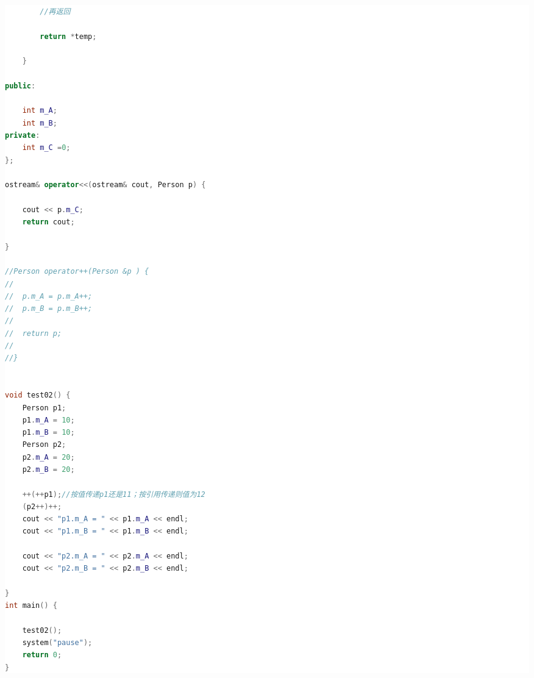```c++
		//再返回

		return *temp;

	}
	
public:

	int m_A;
	int m_B;
private:
	int m_C =0;
};

ostream& operator<<(ostream& cout, Person p) {
	
	cout << p.m_C;
	return cout;

}

//Person operator++(Person &p ) {
//
//	p.m_A = p.m_A++;
//	p.m_B = p.m_B++;
//
//	return p;
//
//}


void test02() {
	Person p1;
	p1.m_A = 10;
	p1.m_B = 10;
	Person p2;
	p2.m_A = 20;
	p2.m_B = 20;

	++(++p1);//按值传递p1还是11；按引用传递则值为12
	(p2++)++;
	cout << "p1.m_A = " << p1.m_A << endl;
	cout << "p1.m_B = " << p1.m_B << endl;

	cout << "p2.m_A = " << p2.m_A << endl;
	cout << "p2.m_B = " << p2.m_B << endl;

}
int main() {

	test02();
	system("pause");
	return 0;
}
```
